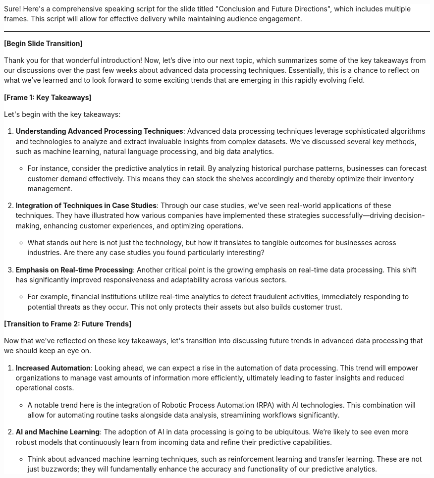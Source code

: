 Sure! Here's a comprehensive speaking script for the slide titled "Conclusion and Future Directions", which includes multiple frames. This script will allow for effective delivery while maintaining audience engagement.

---

**[Begin Slide Transition]**

Thank you for that wonderful introduction! Now, let’s dive into our next topic, which summarizes some of the key takeaways from our discussions over the past few weeks about advanced data processing techniques. Essentially, this is a chance to reflect on what we’ve learned and to look forward to some exciting trends that are emerging in this rapidly evolving field.

**[Frame 1: Key Takeaways]**

Let's begin with the key takeaways:

1. **Understanding Advanced Processing Techniques**:
   Advanced data processing techniques leverage sophisticated algorithms and technologies to analyze and extract invaluable insights from complex datasets. We've discussed several key methods, such as machine learning, natural language processing, and big data analytics. 
   - For instance, consider the predictive analytics in retail. By analyzing historical purchase patterns, businesses can forecast customer demand effectively. This means they can stock the shelves accordingly and thereby optimize their inventory management.

2. **Integration of Techniques in Case Studies**:
   Through our case studies, we've seen real-world applications of these techniques. They have illustrated how various companies have implemented these strategies successfully—driving decision-making, enhancing customer experiences, and optimizing operations. 
   - What stands out here is not just the technology, but how it translates to tangible outcomes for businesses across industries. Are there any case studies you found particularly interesting? 

3. **Emphasis on Real-time Processing**:
   Another critical point is the growing emphasis on real-time data processing. This shift has significantly improved responsiveness and adaptability across various sectors. 
   - For example, financial institutions utilize real-time analytics to detect fraudulent activities, immediately responding to potential threats as they occur. This not only protects their assets but also builds customer trust.

**[Transition to Frame 2: Future Trends]**

Now that we've reflected on these key takeaways, let's transition into discussing future trends in advanced data processing that we should keep an eye on.

1. **Increased Automation**:
   Looking ahead, we can expect a rise in the automation of data processing. This trend will empower organizations to manage vast amounts of information more efficiently, ultimately leading to faster insights and reduced operational costs.
   - A notable trend here is the integration of Robotic Process Automation (RPA) with AI technologies. This combination will allow for automating routine tasks alongside data analysis, streamlining workflows significantly.

2. **AI and Machine Learning**:
   The adoption of AI in data processing is going to be ubiquitous. We’re likely to see even more robust models that continuously learn from incoming data and refine their predictive capabilities.
   - Think about advanced machine learning techniques, such as reinforcement learning and transfer learning. These are not just buzzwords; they will fundamentally enhance the accuracy and functionality of our predictive analytics.
